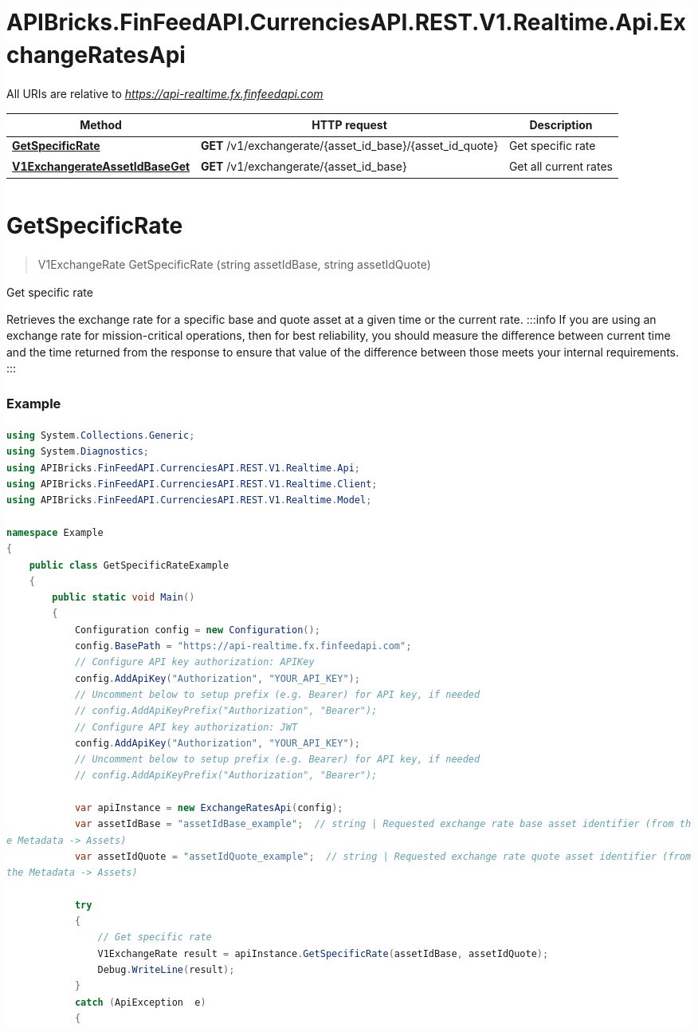 # APIBricks.FinFeedAPI.CurrenciesAPI.REST.V1.Realtime.Api.ExchangeRatesApi

All URIs are relative to *https://api-realtime.fx.finfeedapi.com*

| Method | HTTP request | Description |
|--------|--------------|-------------|
| [**GetSpecificRate**](ExchangeRatesApi.md#getspecificrate) | **GET** /v1/exchangerate/{asset_id_base}/{asset_id_quote} | Get specific rate |
| [**V1ExchangerateAssetIdBaseGet**](ExchangeRatesApi.md#v1exchangerateassetidbaseget) | **GET** /v1/exchangerate/{asset_id_base} | Get all current rates |

<a id="getspecificrate"></a>
# **GetSpecificRate**
> V1ExchangeRate GetSpecificRate (string assetIdBase, string assetIdQuote)

Get specific rate

Retrieves the exchange rate for a specific base and quote asset at a given time or the current rate.              :::info If you are using an exchange rate for mission-critical operations, then for best reliability, you should measure the difference between current time and the time returned from the response to ensure that value of the difference between those meets your internal requirements. :::

### Example
```csharp
using System.Collections.Generic;
using System.Diagnostics;
using APIBricks.FinFeedAPI.CurrenciesAPI.REST.V1.Realtime.Api;
using APIBricks.FinFeedAPI.CurrenciesAPI.REST.V1.Realtime.Client;
using APIBricks.FinFeedAPI.CurrenciesAPI.REST.V1.Realtime.Model;

namespace Example
{
    public class GetSpecificRateExample
    {
        public static void Main()
        {
            Configuration config = new Configuration();
            config.BasePath = "https://api-realtime.fx.finfeedapi.com";
            // Configure API key authorization: APIKey
            config.AddApiKey("Authorization", "YOUR_API_KEY");
            // Uncomment below to setup prefix (e.g. Bearer) for API key, if needed
            // config.AddApiKeyPrefix("Authorization", "Bearer");
            // Configure API key authorization: JWT
            config.AddApiKey("Authorization", "YOUR_API_KEY");
            // Uncomment below to setup prefix (e.g. Bearer) for API key, if needed
            // config.AddApiKeyPrefix("Authorization", "Bearer");

            var apiInstance = new ExchangeRatesApi(config);
            var assetIdBase = "assetIdBase_example";  // string | Requested exchange rate base asset identifier (from the Metadata -> Assets)
            var assetIdQuote = "assetIdQuote_example";  // string | Requested exchange rate quote asset identifier (from the Metadata -> Assets)

            try
            {
                // Get specific rate
                V1ExchangeRate result = apiInstance.GetSpecificRate(assetIdBase, assetIdQuote);
                Debug.WriteLine(result);
            }
            catch (ApiException  e)
            {
```